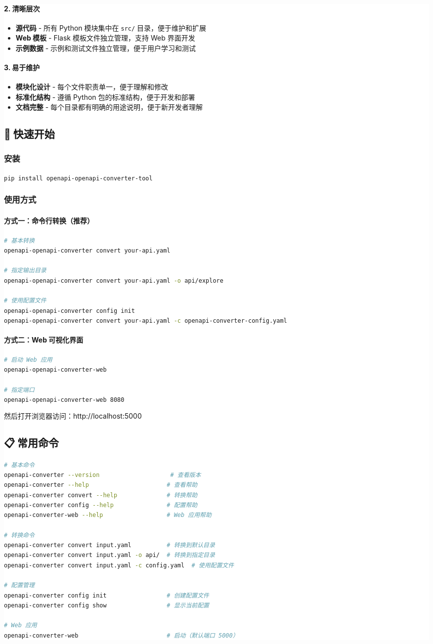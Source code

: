 #### 2. 清晰层次
- **源代码** - 所有 Python 模块集中在 `src/` 目录，便于维护和扩展
- **Web 模板** - Flask 模板文件独立管理，支持 Web 界面开发
- **示例数据** - 示例和测试文件独立管理，便于用户学习和测试

#### 3. 易于维护
- **模块化设计** - 每个文件职责单一，便于理解和修改
- **标准化结构** - 遵循 Python 包的标准结构，便于开发和部署
- **文档完整** - 每个目录都有明确的用途说明，便于新开发者理解

## 🚀 快速开始

### 安装
```bash
pip install openapi-openapi-converter-tool
```

### 使用方式

#### 方式一：命令行转换（推荐）
```bash
# 基本转换
openapi-openapi-converter convert your-api.yaml

# 指定输出目录
openapi-openapi-converter convert your-api.yaml -o api/explore

# 使用配置文件
openapi-openapi-converter config init
openapi-openapi-converter convert your-api.yaml -c openapi-converter-config.yaml
```

#### 方式二：Web 可视化界面
```bash
# 启动 Web 应用
openapi-openapi-converter-web

# 指定端口
openapi-openapi-converter-web 8080
```

然后打开浏览器访问：http://localhost:5000

## 📋 常用命令

```bash
# 基本命令
openapi-converter --version                    # 查看版本
openapi-converter --help                      # 查看帮助
openapi-converter convert --help              # 转换帮助
openapi-converter config --help               # 配置帮助
openapi-converter-web --help                  # Web 应用帮助

# 转换命令
openapi-converter convert input.yaml          # 转换到默认目录
openapi-converter convert input.yaml -o api/  # 转换到指定目录
openapi-converter convert input.yaml -c config.yaml  # 使用配置文件

# 配置管理
openapi-converter config init                 # 创建配置文件
openapi-converter config show                 # 显示当前配置

# Web 应用
openapi-converter-web                         # 启动（默认端口 5000）
```